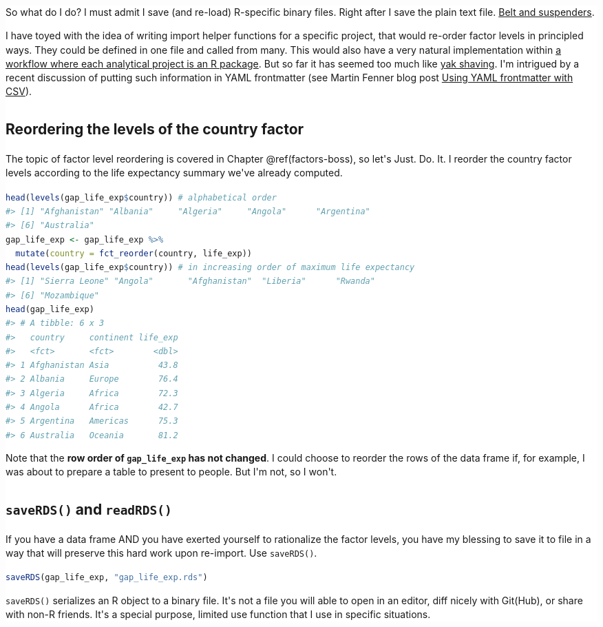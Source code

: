 So what do I do? I must admit I save (and re-load) R-specific binary files. Right after I save the plain text file. [Belt and suspenders][belt-and-suspenders].

I have toyed with the idea of writing import helper functions for a specific project, that would re-order factor levels in principled ways. They could be defined in one file and called from many. This would also have a very natural implementation within [a workflow where each analytical project is an R package][research-workflow]. But so far it has seemed too much like [yak shaving][yak-shaving]. I'm intrigued by a recent discussion of putting such information in YAML frontmatter (see Martin Fenner blog post [Using YAML frontmatter with CSV][yaml-with-csv]).

## Reordering the levels of the country factor

The topic of factor level reordering is covered in Chapter \@ref(factors-boss), so let's Just. Do. It. I reorder the country factor levels according to the life expectancy summary we've already computed.


```r
head(levels(gap_life_exp$country)) # alphabetical order
#> [1] "Afghanistan" "Albania"     "Algeria"     "Angola"      "Argentina"  
#> [6] "Australia"
gap_life_exp <- gap_life_exp %>% 
  mutate(country = fct_reorder(country, life_exp))
head(levels(gap_life_exp$country)) # in increasing order of maximum life expectancy
#> [1] "Sierra Leone" "Angola"       "Afghanistan"  "Liberia"      "Rwanda"      
#> [6] "Mozambique"
head(gap_life_exp)
#> # A tibble: 6 x 3
#>   country     continent life_exp
#>   <fct>       <fct>        <dbl>
#> 1 Afghanistan Asia          43.8
#> 2 Albania     Europe        76.4
#> 3 Algeria     Africa        72.3
#> 4 Angola      Africa        42.7
#> 5 Argentina   Americas      75.3
#> 6 Australia   Oceania       81.2
```

Note that the __row order of `gap_life_exp` has not changed__. I could choose to reorder the rows of the data frame if, for example, I was about to prepare a table to present to people. But I'm not, so I won't.

## `saveRDS()` and `readRDS()`

If you have a data frame AND you have exerted yourself to rationalize the factor levels, you have my blessing to save it to file in a way that will preserve this hard work upon re-import. Use `saveRDS()`.


```r
saveRDS(gap_life_exp, "gap_life_exp.rds")
```

`saveRDS()` serializes an R object to a binary file. It's not a file you will able to open in an editor, diff nicely with Git(Hub), or share with non-R friends. It's a special purpose, limited use function that I use in specific situations.


[cran]: https://cloud.r-project.org
[cran-faq]: https://cran.r-project.org/faqs.html
[cran-R-admin]: http://cran.r-project.org/doc/manuals/R-admin.html
[cran-add-ons]: https://cran.r-project.org/doc/manuals/R-admin.html#Add_002don-packages
[r-proj]: https://www.r-project.org
[stat-545]: https://stat545.com
[software-carpentry]: https://software-carpentry.org
[cran-r-extensions]: https://cran.r-project.org/doc/manuals/r-release/R-exts.html
[rstudio-preview]: https://www.rstudio.com/products/rstudio/download/preview/
[rstudio-official]: https://www.rstudio.com/products/rstudio/#Desktop
[rstudio-workbench]: https://www.rstudio.com/wp-content/uploads/2014/04/rstudio-workbench.png
[rstudio-support]: https://support.rstudio.com/hc/en-us
[rstudio-R-help]: https://support.rstudio.com/hc/en-us/articles/200552336-Getting-Help-with-R
[rstudio-customizing]: https://support.rstudio.com/hc/en-us/articles/200549016-Customizing-RStudio
[rstudio-key-shortcuts]: https://support.rstudio.com/hc/en-us/articles/200711853-Keyboard-Shortcuts
[rstudio-command-history]: https://support.rstudio.com/hc/en-us/articles/200526217-Command-History
[rstudio-using-projects]: https://support.rstudio.com/hc/en-us/articles/200526207-Using-Projects
[rstudio-code-snippets]: https://support.rstudio.com/hc/en-us/articles/204463668-Code-Snippets
[rstudio-dplyr-cheatsheet-download]: https://github.com/rstudio/cheatsheets/raw/master/data-transformation.pdf
[rstudio-regex-cheatsheet]: https://www.rstudio.com/wp-content/uploads/2016/09/RegExCheatsheet.pdf
[rstudio-devtools]: https://www.rstudio.com/products/rpackages/devtools/
[happy-git]: https://happygitwithr.com
[hg-install-git]: https://happygitwithr.com/install-git.html
[hg-git-client]: https://happygitwithr.com/git-client.html
[hg-github-account]: https://happygitwithr.com/github-acct.html
[hg-install-r-rstudio]: https://happygitwithr.com/install-r-rstudio.html
[hg-connect-intro]: https://happygitwithr.com/connect-intro.html
[hg-browsability]: https://happygitwithr.com/workflows-browsability.html
[hg-shell]: https://happygitwithr.com/shell.html
[rmarkdown]: https://rmarkdown.rstudio.com
[knitr-faq]: https://yihui.name/knitr/faq/
[tidyverse-main-page]: https://www.tidyverse.org
[tidyverse-web]: https://tidyverse.tidyverse.org
[tidyverse-github]: https://github.com/hadley/tidyverse
[dplyr-web]: https://dplyr.tidyverse.org
[dplyr-cran]: https://CRAN.R-project.org/package=dplyr
[dplyr-github]: https://github.com/hadley/dplyr
[dplyr-vignette-intro]: https://cran.r-project.org/web/packages/dplyr/vignettes/dplyr.html
[dplyr-vignette-window-fxns]: https://cran.r-project.org/web/packages/dplyr/vignettes/window-functions.html
[dplyr-vignette-two-table]: https://dplyr.tidyverse.org/articles/two-table.html
[lubridate-web]: https://lubridate.tidyverse.org
[lubridate-cran]: https://CRAN.R-project.org/package=lubridate
[lubridate-github]: https://github.com/tidyverse/lubridate
[lubridate-vignette]: https://cran.r-project.org/web/packages/lubridate/vignettes/lubridate.html
[tidyr-web]: https://tidyr.tidyverse.org
[tidyr-cran]: https://CRAN.R-project.org/package=tidyr 
[readr-web]: https://readr.tidyverse.org
[readr-vignette-intro]: https://cran.r-project.org/web/packages/readr/vignettes/readr.html
[stringr-web]: https://stringr.tidyverse.org
[stringr-cran]: https://CRAN.R-project.org/package=stringr
[ggplot2-web]: https://ggplot2.tidyverse.org
[ggplot2-tutorial]: https://github.com/jennybc/ggplot2-tutorial
[ggplot2-reference]: https://docs.ggplot2.org/current/
[ggplot2-cran]: https://CRAN.R-project.org/package=ggplot2
[ggplot2-github]: https://github.com/tidyverse/ggplot2
[ggplot2-theme-args]: https://ggplot2.tidyverse.org/reference/ggtheme.html#arguments
[gapminder-web]: https://www.gapminder.org
[gapminder-cran]: https://CRAN.R-project.org/package=gapminder
[assertthat-cran]: https://CRAN.R-project.org/package=assertthat
[assertthat-github]: https://github.com/hadley/assertthat
[ensurer-cran]: https://CRAN.R-project.org/package=ensurer
[ensurer-github]: https://github.com/smbache/ensurer
[assertr-cran]: https://CRAN.R-project.org/package=assertr
[assertr-github]: https://github.com/ropensci/assertr
[assertive-cran]: https://CRAN.R-project.org/package=assertive
[assertive-bitbucket]: https://bitbucket.org/richierocks/assertive/src/master/
[testthat-cran]: https://CRAN.R-project.org/package=testthat
[testthat-github]: https://github.com/r-lib/testthat
[testthat-web]: https://testthat.r-lib.org
[viridis-cran]: https://CRAN.R-project.org/package=viridis
[viridis-github]: https://github.com/sjmgarnier/viridis
[viridis-vignette]: https://cran.r-project.org/web/packages/viridis/vignettes/intro-to-viridis.html
[colorspace-cran]: https://CRAN.R-project.org/package=colorspace
[colorspace-vignette]: https://cran.r-project.org/web/packages/colorspace/vignettes/hcl-colors.pdf
[cowplot-cran]: https://CRAN.R-project.org/package=cowplot
[cowplot-github]: https://github.com/wilkelab/cowplot
[cowplot-vignette]: https://cran.r-project.org/web/packages/cowplot/vignettes/introduction.html
[devtools-cran]: https://CRAN.R-project.org/package=devtools
[devtools-github]: https://github.com/r-lib/devtools
[devtools-web]: https://devtools.r-lib.org
[devtools-cheatsheet]: https://www.rstudio.com/wp-content/uploads/2015/03/devtools-cheatsheet.pdf
[devtools-cheatsheet-old]: https://rawgit.com/rstudio/cheatsheets/master/package-development.pdf
[devtools-1-6]: https://blog.rstudio.com/2014/10/02/devtools-1-6/
[devtools-1-8]: https://blog.rstudio.com/2015/05/11/devtools-1-9-0/
[devtools-1-9-1]: https://blog.rstudio.com/2015/09/13/devtools-1-9-1/
[googlesheets-cran]: https://CRAN.R-project.org/package=googlesheets
[googlesheets-github]: https://github.com/jennybc/googlesheets
[tidycensus-cran]: https://CRAN.R-project.org/package=tidycensus
[tidycensus-github]: https://github.com/walkerke/tidycensus
[tidycensus-web]: https://walkerke.github.io/tidycensus/index.html
[fs-web]: https://fs.r-lib.org/index.html
[fs-cran]: https://CRAN.R-project.org/package=fs
[fs-github]: https://github.com/r-lib/fs
[plumber-web]: https://www.rplumber.io
[plumber-docs]: https://www.rplumber.io/docs/
[plumber-github]: https://github.com/trestletech/plumber
[plumber-cran]: https://CRAN.R-project.org/package=plumber
[plyr-web]: http://plyr.had.co.nz
[magrittr-web]: https://magrittr.tidyverse.org
[forcats-web]: https://forcats.tidyverse.org
[glue-web]: https://glue.tidyverse.org
[stringi-cran]: https://CRAN.R-project.org/package=stringi
[rex-github]: https://github.com/kevinushey/rex
[rcolorbrewer-cran]: https://CRAN.R-project.org/package=RColorBrewer
[dichromat-cran]: https://CRAN.R-project.org/package=dichromat
[rdryad-web]: https://docs.ropensci.org/rdryad/
[rdryad-cran]: https://CRAN.R-project.org/package=rdryad
[rdryad-github]: https://github.com/ropensci/rdryad
[roxygen2-cran]: https://CRAN.R-project.org/package=roxygen2
[roxygen2-vignette]: https://cran.r-project.org/web/packages/roxygen2/vignettes/rd.html
[shinythemes-web]: https://rstudio.github.io/shinythemes/
[shinythemes-cran]: https://CRAN.R-project.org/package=shinythemes
[shinyjs-web]: https://deanattali.com/shinyjs/
[shinyjs-cran]: https://CRAN.R-project.org/package=shinyjs
[shinyjs-github]: https://github.com/daattali/shinyjs
[leaflet-web]: https://rstudio.github.io/leaflet/
[leaflet-cran]: https://CRAN.R-project.org/package=leaflet
[leaflet-github]: https://github.com/rstudio/leaflet
[ggvis-web]: https://ggvis.rstudio.com
[ggvis-cran]: https://CRAN.R-project.org/package=ggvis
[usethis-web]: https://usethis.r-lib.org
[usethis-cran]: https://CRAN.R-project.org/package=usethis
[usethis-github]: https://github.com/r-lib/usethis
[pkgdown-web]: https://pkgdown.r-lib.org
[gh-github]: https://github.com/r-lib/gh
[httr-web]: https://httr.r-lib.org
[httr-cran]: https://CRAN.R-project.org/package=httr
[httr-github]: https://github.com/r-lib/httr
[gistr-web]: https://docs.ropensci.org/gistr
[gistr-cran]: https://CRAN.R-project.org/package=gistr
[gistr-github]: https://github.com/ropensci/gistr
[rvest-web]: https://rvest.tidyverse.org
[rvest-cran]: https://CRAN.R-project.org/package=rvest
[rvest-github]: https://github.com/tidyverse/rvest
[xml2-web]: https://xml2.r-lib.org
[xml2-cran]: https://CRAN.R-project.org/package=xml2
[xml2-github]: https://github.com/r-lib/xml2
[jsonlite-paper]: https://arxiv.org/abs/1403.2805
[jsonlite-cran]: https://CRAN.R-project.org/package=jsonlite
[jsonlite-github]: https://github.com/jeroen/jsonlite
[readxl-web]: https://readxl.tidyverse.org
[readxl-github]: https://github.com/tidyverse/readxl
[readxl-cran]: https://CRAN.R-project.org/package=readxl
[janitor-web]: http://sfirke.github.io/janitor/
[janitor-cran]: https://CRAN.R-project.org/package=janitor
[janitor-github]: https://github.com/sfirke/janitor
[purrr-web]: https://purrr.tidyverse.org
[curl-cran]: https://CRAN.R-project.org/package=curl
[shinydashboard-web]: https://rstudio.github.io/shinydashboard/
[shinydashboard-cran]: https://CRAN.R-project.org/package=shinydashboard
[shinydashboard-github]: https://github.com/rstudio/shinydashboard
[shiny-official-web]: https://shiny.rstudio.com
[shiny-official-tutorial]: https://shiny.rstudio.com/tutorial/
[shiny-cheatsheet]: https://shiny.rstudio.com/images/shiny-cheatsheet.pdf
[shiny-articles]: https://shiny.rstudio.com/articles/
[shiny-bookdown]: https://bookdown.org/yihui/rmarkdown/shiny-documents.html
[shiny-google-groups]: https://groups.google.com/forum/#!forum/shiny-discuss
[shiny-stack-overflow]: https://stackoverflow.com/questions/tagged/shiny
[shinyapps-web]: https://www.shinyapps.io
[shiny-server-setup]: https://deanattali.com/2015/05/09/setup-rstudio-shiny-server-digital-ocean/
[shiny-reactivity]: https://shiny.rstudio.com/articles/understanding-reactivity.html
[shiny-debugging]: https://shiny.rstudio.com/articles/debugging.html
[shiny-server]: https://www.rstudio.com/products/shiny/shiny-server/
[adv-r]: http://adv-r.had.co.nz
[adv-r-fxns]: http://adv-r.had.co.nz/Functions.html
[adv-r-dsl]: http://adv-r.had.co.nz/dsl.html
[adv-r-defensive-programming]: http://adv-r.had.co.nz/Exceptions-Debugging.html#defensive-programming
[adv-r-fxn-args]: http://adv-r.had.co.nz/Functions.html#function-arguments
[adv-r-return-values]: http://adv-r.had.co.nz/Functions.html#return-values
[adv-r-closures]: http://adv-r.had.co.nz/Functional-programming.html#closures
[r4ds]: https://r4ds.had.co.nz
[r4ds-transform]: https://r4ds.had.co.nz/transform.html
[r4ds-strings]: https://r4ds.had.co.nz/strings.html
[r4ds-readr-strings]: https://r4ds.had.co.nz/data-import.html#readr-strings
[r4ds-dates-times]: https://r4ds.had.co.nz/dates-and-times.html
[r4ds-data-import]: http://r4ds.had.co.nz/data-import.html
[r4ds-relational-data]: https://r4ds.had.co.nz/relational-data.html
[r4ds-pepper-shaker]: https://r4ds.had.co.nz/vectors.html#lists-of-condiments
[r-pkgs2]: https://r-pkgs.org/index.html
[r-pkgs2-whole-game]: https://r-pkgs.org/whole-game.html
[r-pkgs2-description]: https://r-pkgs.org/description.html
[r-pkgs2-man]: https://r-pkgs.org/man.htm
[r-pkgs2-tests]: https://r-pkgs.org/tests.html
[r-pkgs2-namespace]: https://r-pkgs.org/namespace.html
[r-pkgs2-vignettes]: https://r-pkgs.org/vignettes.html
[r-pkgs2-release]: https://r-pkgs.org/release.html
[r-pkgs2-r-code]: https://r-pkgs.org/r.html#r
[r-graphics-cookbook]: http://shop.oreilly.com/product/0636920023135.do
[cookbook-for-r]: http://www.cookbook-r.com 
[cookbook-for-r-graphs]: http://www.cookbook-r.com/Graphs/
[cookbook-for-r-multigraphs]: http://www.cookbook-r.com/Graphs/Multiple_graphs_on_one_page_(ggplot2)/
[elegant-graphics-springer]: https://www.springer.com/gp/book/9780387981413
[testthat-article]: https://journal.r-project.org/archive/2011-1/RJournal_2011-1_Wickham.pdf
[worry-about-color]: https://www.google.com/url?sa=t&rct=j&q=&esrc=s&source=web&cd=2&cad=rja&uact=8&ved=2ahUKEwi0xYqJ8JbjAhWNvp4KHViYDxsQFjABegQIABAC&url=https%3A%2F%2Fwww.researchgate.net%2Fprofile%2FAhmed_Elhattab2%2Fpost%2FPlease_suggest_some_good_3D_plot_tool_Software_for_surface_plot%2Fattachment%2F5c05ba35cfe4a7645506948e%2FAS%253A699894335557644%25401543879221725%2Fdownload%2FWhy%2BShould%2BEngineers%2Band%2BScientists%2BBe%2BWorried%2BAbout%2BColor_.pdf&usg=AOvVaw1qwjjGMd7h_z6TLUjzu7Nb
[escaping-rgbland-pdf]: https://eeecon.uibk.ac.at/~zeileis/papers/Zeileis+Hornik+Murrell-2009.pdf
[escaping-rgbland-doi]: https://doi.org/10.1016/j.csda.2008.11.033
[rdocs-extremes]: https://rdrr.io/r/base/Extremes.html
[rdocs-range]: https://rdrr.io/r/base/range.html
[rdocs-quantile]: https://rdrr.io/r/stats/quantile.html
[rdocs-c]: https://rdrr.io/r/base/c.html
[rdocs-list]: https://rdrr.io/r/base/list.html
[rdocs-lm]: https://rdrr.io/r/stats/lm.html
[rdocs-coef]: https://rdrr.io/r/stats/coef.html
[rdocs-devices]: https://rdrr.io/r/grDevices/Devices.html
[rdocs-ggsave]: https://rdrr.io/cran/ggplot2/man/ggsave.html
[rdocs-dev]: https://rdrr.io/r/grDevices/dev.html
[wiki-snake-case]: https://en.wikipedia.org/wiki/Snake_case
[wiki-hello-world]: https://en.wikipedia.org/wiki/%22Hello,_world!%22_program
[wiki-janus]: https://en.wikipedia.org/wiki/Janus
[wiki-nesting-dolls]: https://en.wikipedia.org/wiki/Matryoshka_doll
[wiki-pure-fxns]: https://en.wikipedia.org/wiki/Pure_function
[wiki-camel-case]: https://en.wikipedia.org/wiki/Camel_case
[wiki-mojibake]: https://en.wikipedia.org/wiki/Mojibake
[wiki-row-col-major-order]: https://en.wikipedia.org/wiki/Row-_and_column-major_order
[wiki-boxplot]: https://en.wikipedia.org/wiki/Box_plot
[wiki-brewer]: https://en.wikipedia.org/wiki/Cynthia_Brewer
[wiki-vector-graphics]: https://en.wikipedia.org/wiki/Vector_graphics
[wiki-raster-graphics]: https://en.wikipedia.org/wiki/Raster_graphics
[wiki-dry]: https://en.wikipedia.org/wiki/Don%27t_repeat_yourself
[wiki-web-scraping]: https://en.wikipedia.org/wiki/Web_scraping
[wiki-xpath]: https://en.wikipedia.org/wiki/XPath
[wiki-css-selector]: https://en.wikipedia.org/wiki/Cascading_Style_Sheets#Selector
[split-apply-combine]: https://www.jstatsoft.org/article/view/v040i01
[useR-2014-dropbox]: https://www.dropbox.com/sh/i8qnluwmuieicxc/AAAgt9tIKoIm7WZKIyK25lh6a
[gh-pages]: https://pages.github.com
[html-preview]: http://htmlpreview.github.io
[tj-mahr-slides]: https://github.com/tjmahr/MadR_Pipelines
[dataschool-dplyr]: https://www.dataschool.io/dplyr-tutorial-for-faster-data-manipulation-in-r/
[xckd-randall-munroe]: https://fivethirtyeight.com/features/xkcd-randall-munroe-qanda-what-if/
[athena-zeus-forehead]: https://tinyurl.com/athenaforehead
[tidydata-lotr]: https://github.com/jennybc/lotr-tidy#readme
[minimal-make]: https://kbroman.org/minimal_make/
[write-data-tweet]: https://twitter.com/vsbuffalo/statuses/358699162679787521
[belt-and-suspenders]: https://www.wisegeek.com/what-does-it-mean-to-wear-belt-and-suspenders.htm
[research-workflow]: https://www.carlboettiger.info/2012/05/06/research-workflow.html
[yak-shaving]: https://seths.blog/2005/03/dont_shave_that/
[yaml-with-csv]: https://blog.datacite.org/using-yaml-frontmatter-with-csv/
[reproducible-examples]: https://stackoverflow.com/questions/5963269/how-to-make-a-great-r-reproducible-example
[blog-strings-as-factors]: https://notstatschat.tumblr.com/post/124987394001/stringsasfactors-sigh
[bio-strings-as-factors]: https://simplystatistics.org/2015/07/24/stringsasfactors-an-unauthorized-biography
[stackexchange-outage]: https://stackstatus.net/post/147710624694/outage-postmortem-july-20-2016
[email-regex]: https://emailregex.com
[fix-atom-bug]: https://davidvgalbraith.com/how-i-fixed-atom/
[icu-regex]: http://userguide.icu-project.org/strings/regexp
[regex101]: https://regex101.com
[regexr]: https://regexr.com
[utf8-debug]: http://www.i18nqa.com/debug/utf8-debug.html
[unicode-no-excuses]: https://www.joelonsoftware.com/2003/10/08/the-absolute-minimum-every-software-developer-absolutely-positively-must-know-about-unicode-and-character-sets-no-excuses/
[programmers-encoding]: http://kunststube.net/encoding/
[encoding-probs-ruby]: https://www.justinweiss.com/articles/3-steps-to-fix-encoding-problems-in-ruby/
[theyre-to-theyre]: https://www.justinweiss.com/articles/how-to-get-from-theyre-to-theyre/
[lubridate-ex1]: https://www.r-exercises.com/2016/08/15/dates-and-times-simple-and-easy-with-lubridate-part-1/
[lubridate-ex2]: https://www.r-exercises.com/2016/08/29/dates-and-times-simple-and-easy-with-lubridate-exercises-part-2/
[lubridate-ex3]: https://www.r-exercises.com/2016/10/04/dates-and-times-simple-and-easy-with-lubridate-exercises-part-3/
[google-sql-join]: https://www.google.com/search?q=sql+join&tbm=isch
[min-viable-product]: https://blog.fastmonkeys.com/?utm_content=bufferc2d6e&utm_medium=social&utm_source=twitter.com&utm_campaign=buffer
[telescope-rule]: http://c2.com/cgi/wiki?TelescopeRule
[unix-philosophy]: http://www.faqs.org/docs/artu/ch01s06.html
[twitter-wrathematics]: https://twitter.com/wrathematics
[robbins-effective-graphs]: https://www.amazon.com/Creating-Effective-Graphs-Naomi-Robbins/dp/0985911123
[r-graph-catalog-github]: https://github.com/jennybc/r-graph-catalog
[google-pie-charts]: https://www.google.com/search?q=pie+charts+suck
[why-pie-charts-suck]: https://www.richardhollins.com/blog/why-pie-charts-suck/
[worst-figure]: https://robjhyndman.com/hyndsight/worst-figure/
[naomi-robbins]: http://www.nbr-graphs.com
[hadley-github-index]: https://hadley.github.io
[scipy-2015-matplotlib-colors]: https://www.youtube.com/watch?v=xAoljeRJ3lU&feature=youtu.be
[winston-chang-github]: https://github.com/wch
[favorite-rgb-color]: https://manyworldstheory.com/2013/01/15/my-favorite-rgb-color/
[stowers-color-chart]: https://web.archive.org/web/20121022044903/http://research.stowers-institute.org/efg/R/Color/Chart/
[stowers-using-color-in-R]: https://www.uv.es/conesa/CursoR/material/UsingColorInR.pdf
[zombie-project]: https://imgur.com/ewmBeQG
[tweet-project-resurfacing]: https://twitter.com/JohnDCook/status/522377493417033728
[rgraphics-looks-tips]: https://blog.revolutionanalytics.com/2009/01/10-tips-for-making-your-r-graphics-look-their-best.html
[rgraphics-svg-tips]: https://blog.revolutionanalytics.com/2011/07/r-svg-graphics.html
[zev-ross-cheatsheet]: http://zevross.com/blog/2014/08/04/beautiful-plotting-in-r-a-ggplot2-cheatsheet-3/
[parker-writing-r-packages]: https://hilaryparker.com/2014/04/29/writing-an-r-package-from-scratch/
[broman-r-packages]: https://kbroman.org/pkg_primer/
[broman-tools4rr]: https://kbroman.org/Tools4RR/
[leeks-r-packages]: https://github.com/jtleek/rpackages
[build-maintain-r-packages]: https://thepoliticalmethodologist.com/2014/08/14/building-and-maintaining-r-packages-with-devtools-and-roxygen2/
[murdoch-package-vignette-slides]: https://web.archive.org/web/20160824010213/http://www.stats.uwo.ca/faculty/murdoch/ism2013/5Vignettes.pdf
[how-r-searches]: http://blog.obeautifulcode.com/R/How-R-Searches-And-Finds-Stuff/